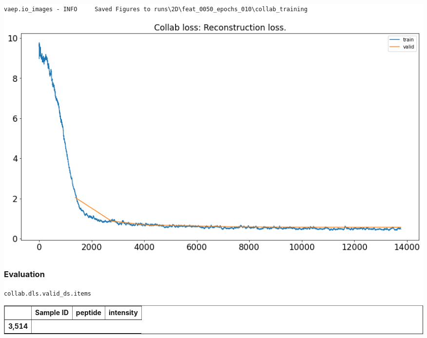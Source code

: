     vaep.io_images - INFO     Saved Figures to runs\2D\feat_0050_epochs_010\collab_training
    


    
![png](latent_2D_25_10_files/latent_2D_25_10_58_1.png)
    


### Evaluation


```python
collab.dls.valid_ds.items
```




<div>
<style scoped>
    .dataframe tbody tr th:only-of-type {
        vertical-align: middle;
    }

    .dataframe tbody tr th {
        vertical-align: top;
    }

    .dataframe thead th {
        text-align: right;
    }
</style>
<table border="1" class="dataframe">
  <thead>
    <tr style="text-align: right;">
      <th></th>
      <th>Sample ID</th>
      <th>peptide</th>
      <th>intensity</th>
    </tr>
  </thead>
  <tbody>
    <tr>
      <th>3,514</th>